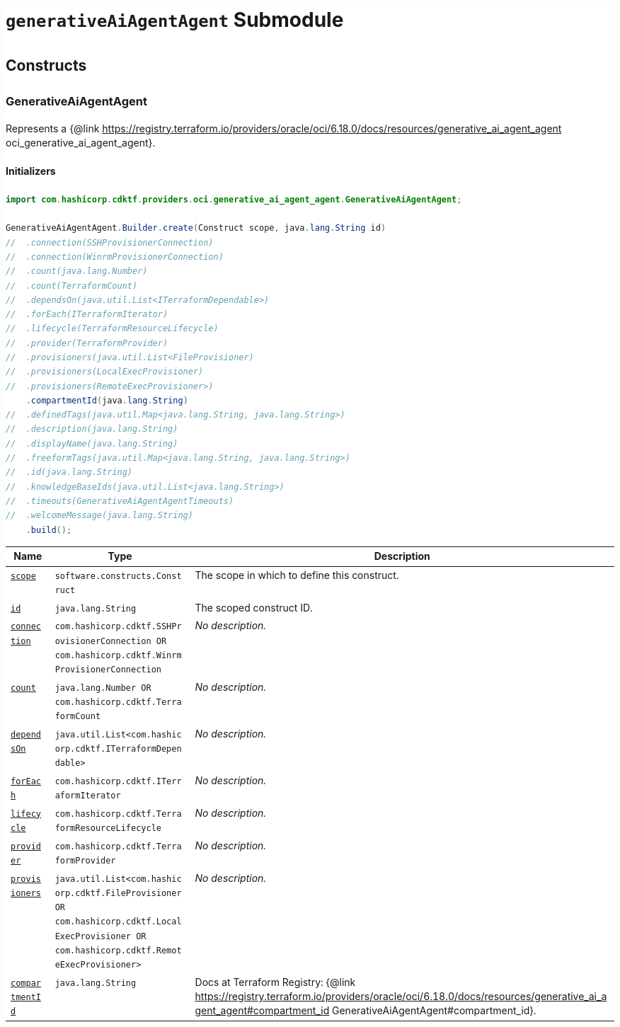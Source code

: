 # `generativeAiAgentAgent` Submodule <a name="`generativeAiAgentAgent` Submodule" id="rhizo-co-terraform-provider-oci.generativeAiAgentAgent"></a>

## Constructs <a name="Constructs" id="Constructs"></a>

### GenerativeAiAgentAgent <a name="GenerativeAiAgentAgent" id="rhizo-co-terraform-provider-oci.generativeAiAgentAgent.GenerativeAiAgentAgent"></a>

Represents a {@link https://registry.terraform.io/providers/oracle/oci/6.18.0/docs/resources/generative_ai_agent_agent oci_generative_ai_agent_agent}.

#### Initializers <a name="Initializers" id="rhizo-co-terraform-provider-oci.generativeAiAgentAgent.GenerativeAiAgentAgent.Initializer"></a>

```java
import com.hashicorp.cdktf.providers.oci.generative_ai_agent_agent.GenerativeAiAgentAgent;

GenerativeAiAgentAgent.Builder.create(Construct scope, java.lang.String id)
//  .connection(SSHProvisionerConnection)
//  .connection(WinrmProvisionerConnection)
//  .count(java.lang.Number)
//  .count(TerraformCount)
//  .dependsOn(java.util.List<ITerraformDependable>)
//  .forEach(ITerraformIterator)
//  .lifecycle(TerraformResourceLifecycle)
//  .provider(TerraformProvider)
//  .provisioners(java.util.List<FileProvisioner)
//  .provisioners(LocalExecProvisioner)
//  .provisioners(RemoteExecProvisioner>)
    .compartmentId(java.lang.String)
//  .definedTags(java.util.Map<java.lang.String, java.lang.String>)
//  .description(java.lang.String)
//  .displayName(java.lang.String)
//  .freeformTags(java.util.Map<java.lang.String, java.lang.String>)
//  .id(java.lang.String)
//  .knowledgeBaseIds(java.util.List<java.lang.String>)
//  .timeouts(GenerativeAiAgentAgentTimeouts)
//  .welcomeMessage(java.lang.String)
    .build();
```

| **Name** | **Type** | **Description** |
| --- | --- | --- |
| <code><a href="#rhizo-co-terraform-provider-oci.generativeAiAgentAgent.GenerativeAiAgentAgent.Initializer.parameter.scope">scope</a></code> | <code>software.constructs.Construct</code> | The scope in which to define this construct. |
| <code><a href="#rhizo-co-terraform-provider-oci.generativeAiAgentAgent.GenerativeAiAgentAgent.Initializer.parameter.id">id</a></code> | <code>java.lang.String</code> | The scoped construct ID. |
| <code><a href="#rhizo-co-terraform-provider-oci.generativeAiAgentAgent.GenerativeAiAgentAgent.Initializer.parameter.connection">connection</a></code> | <code>com.hashicorp.cdktf.SSHProvisionerConnection OR com.hashicorp.cdktf.WinrmProvisionerConnection</code> | *No description.* |
| <code><a href="#rhizo-co-terraform-provider-oci.generativeAiAgentAgent.GenerativeAiAgentAgent.Initializer.parameter.count">count</a></code> | <code>java.lang.Number OR com.hashicorp.cdktf.TerraformCount</code> | *No description.* |
| <code><a href="#rhizo-co-terraform-provider-oci.generativeAiAgentAgent.GenerativeAiAgentAgent.Initializer.parameter.dependsOn">dependsOn</a></code> | <code>java.util.List<com.hashicorp.cdktf.ITerraformDependable></code> | *No description.* |
| <code><a href="#rhizo-co-terraform-provider-oci.generativeAiAgentAgent.GenerativeAiAgentAgent.Initializer.parameter.forEach">forEach</a></code> | <code>com.hashicorp.cdktf.ITerraformIterator</code> | *No description.* |
| <code><a href="#rhizo-co-terraform-provider-oci.generativeAiAgentAgent.GenerativeAiAgentAgent.Initializer.parameter.lifecycle">lifecycle</a></code> | <code>com.hashicorp.cdktf.TerraformResourceLifecycle</code> | *No description.* |
| <code><a href="#rhizo-co-terraform-provider-oci.generativeAiAgentAgent.GenerativeAiAgentAgent.Initializer.parameter.provider">provider</a></code> | <code>com.hashicorp.cdktf.TerraformProvider</code> | *No description.* |
| <code><a href="#rhizo-co-terraform-provider-oci.generativeAiAgentAgent.GenerativeAiAgentAgent.Initializer.parameter.provisioners">provisioners</a></code> | <code>java.util.List<com.hashicorp.cdktf.FileProvisioner OR com.hashicorp.cdktf.LocalExecProvisioner OR com.hashicorp.cdktf.RemoteExecProvisioner></code> | *No description.* |
| <code><a href="#rhizo-co-terraform-provider-oci.generativeAiAgentAgent.GenerativeAiAgentAgent.Initializer.parameter.compartmentId">compartmentId</a></code> | <code>java.lang.String</code> | Docs at Terraform Registry: {@link https://registry.terraform.io/providers/oracle/oci/6.18.0/docs/resources/generative_ai_agent_agent#compartment_id GenerativeAiAgentAgent#compartment_id}. |